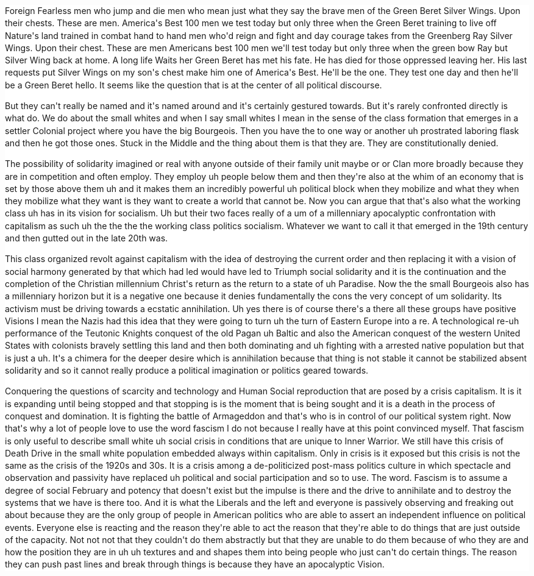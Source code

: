 Foreign Fearless men who jump and die men who mean just what they say the brave men of the Green Beret Silver Wings. Upon their chests. These are men. America's Best 100 men we test today but only three when the Green Beret training to live off Nature's land trained in combat hand to hand men who'd reign and fight and day courage takes from the Greenberg Ray Silver Wings. Upon their chest. These are men Americans best 100 men we'll test today but only three when the green bow Ray but Silver Wing back at home. A long life Waits her Green Beret has met his fate. He has died for those oppressed leaving her. His last requests put Silver Wings on my son's chest make him one of America's Best. He'll be the one. They test one day and then he'll be a Green Beret hello. It seems like the question that is at the center of all political discourse.

But they can't really be named and it's named around and it's certainly gestured towards. But it's rarely confronted directly is what do. We do about the small whites and when I say small whites I mean in the sense of the class formation that emerges in a settler Colonial project where you have the big Bourgeois. Then you have the to one way or another uh prostrated laboring flask and then he got those ones. Stuck in the Middle and the thing about them is that they are. They are constitutionally denied.

The possibility of solidarity imagined or real with anyone outside of their family unit maybe or or Clan more broadly because they are in competition and often employ. They employ uh people below them and then they're also at the whim of an economy that is set by those above them uh and it makes them an incredibly powerful uh political block when they mobilize and what they when they mobilize what they want is they want to create a world that cannot be. Now you can argue that that's also what the working class uh has in its vision for socialism. Uh but their two faces really of a um of a millenniary apocalyptic confrontation with capitalism as such uh the the the the working class politics socialism. Whatever we want to call it that emerged in the 19th century and then gutted out in the late 20th was.

This class organized revolt against capitalism with the idea of destroying the current order and then replacing it with a vision of social harmony generated by that which had led would have led to Triumph social solidarity and it is the continuation and the completion of the Christian millennium Christ's return as the return to a state of uh Paradise. Now the the small Bourgeois also has a millenniary horizon but it is a negative one because it denies fundamentally the cons the very concept of um solidarity. Its activism must be driving towards a ecstatic annihilation. Uh yes there is of course there's a there all these groups have positive Visions I mean the Nazis had this idea that they were going to turn uh the turn of Eastern Europe into a re. A technological re-uh performance of the Teutonic Knights conquest of the old Pagan uh Baltic and also the American conquest of the western United States with colonists bravely settling this land and then both dominating and uh fighting with a arrested native population but that is just a uh. It's a chimera for the deeper desire which is annihilation because that thing is not stable it cannot be stabilized absent solidarity and so it cannot really produce a political imagination or politics geared towards.

Conquering the questions of scarcity and technology and Human Social reproduction that are posed by a crisis capitalism. It is it is expanding until being stopped and that stopping is is the moment that is being sought and it is a death in the process of conquest and domination. It is fighting the battle of Armageddon and that's who is in control of our political system right. Now that's why a lot of people love to use the word fascism I do not because I really have at this point convinced myself. That fascism is only useful to describe small white uh social crisis in conditions that are unique to Inner Warrior. We still have this crisis of Death Drive in the small white population embedded always within capitalism. Only in crisis is it exposed but this crisis is not the same as the crisis of the 1920s and 30s. It is a crisis among a de-politicized post-mass politics culture in which spectacle and observation and passivity have replaced uh political and social participation and so to use. The word. Fascism is to assume a degree of social February and potency that doesn't exist but the impulse is there and the drive to annihilate and to destroy the systems that we have is there too. And it is what the Liberals and the left and everyone is passively observing and freaking out about because they are the only group of people in American politics who are able to assert an independent influence on political events. Everyone else is reacting and the reason they're able to act the reason that they're able to do things that are just outside of the capacity. Not not not that they couldn't do them abstractly but that they are unable to do them because of who they are and how the position they are in uh uh textures and and shapes them into being people who just can't do certain things. The reason they can push past lines and break through things is because they have an apocalyptic Vision.

